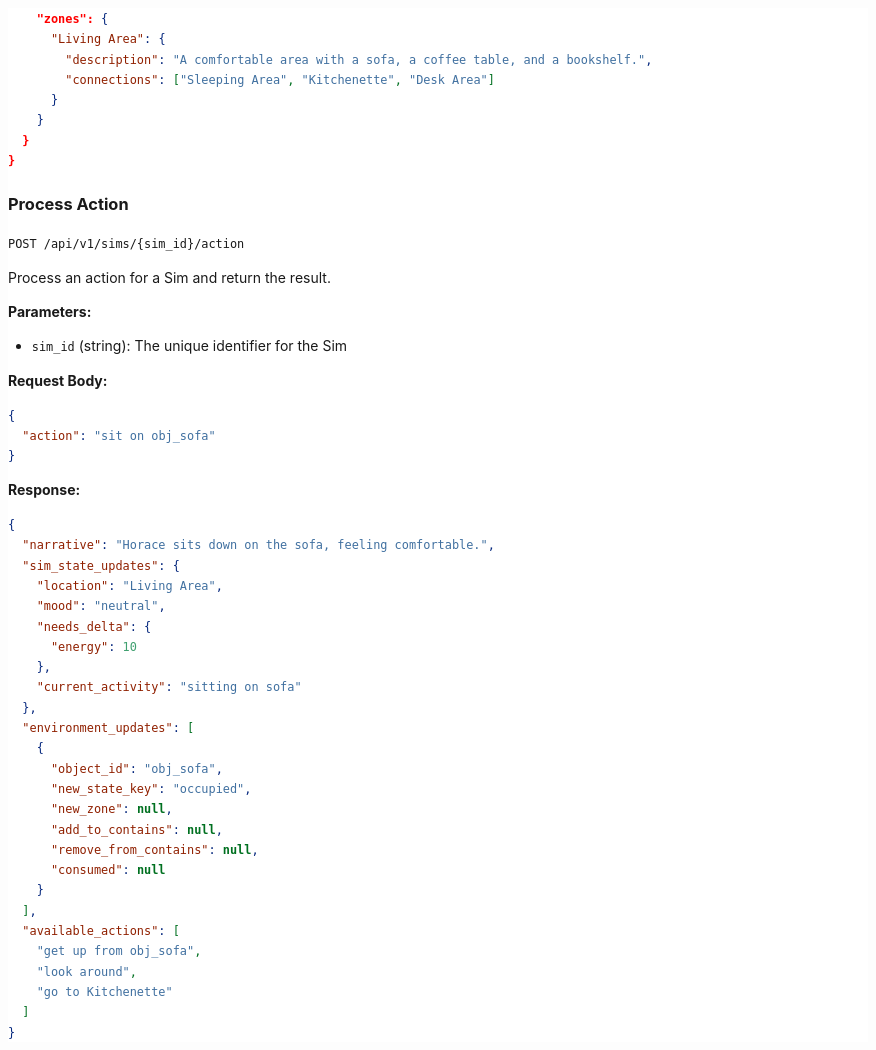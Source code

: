 ```json
    "zones": {
      "Living Area": {
        "description": "A comfortable area with a sofa, a coffee table, and a bookshelf.",
        "connections": ["Sleeping Area", "Kitchenette", "Desk Area"]
      }
    }
  }
}
```

### Process Action
```http
POST /api/v1/sims/{sim_id}/action
```
Process an action for a Sim and return the result.

**Parameters:**
- `sim_id` (string): The unique identifier for the Sim

**Request Body:**
```json
{
  "action": "sit on obj_sofa"
}
```

**Response:**
```json
{
  "narrative": "Horace sits down on the sofa, feeling comfortable.",
  "sim_state_updates": {
    "location": "Living Area",
    "mood": "neutral",
    "needs_delta": {
      "energy": 10
    },
    "current_activity": "sitting on sofa"
  },
  "environment_updates": [
    {
      "object_id": "obj_sofa",
      "new_state_key": "occupied",
      "new_zone": null,
      "add_to_contains": null,
      "remove_from_contains": null,
      "consumed": null
    }
  ],
  "available_actions": [
    "get up from obj_sofa",
    "look around",
    "go to Kitchenette"
  ]
}
```
